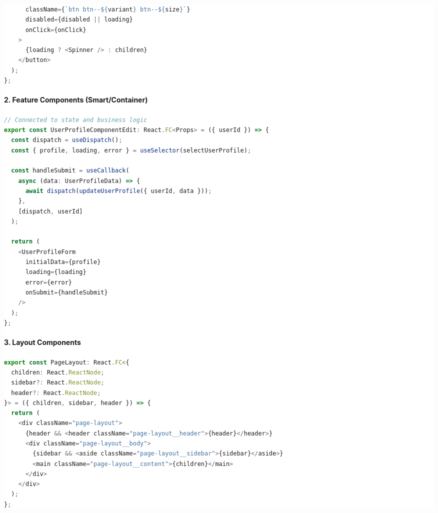 ```typescript
      className={`btn btn--${variant} btn--${size}`}
      disabled={disabled || loading}
      onClick={onClick}
    >
      {loading ? <Spinner /> : children}
    </button>
  );
};
```

#### 2. Feature Components (Smart/Container)

```typescript
// Connected to state and business logic
export const UserProfileComponentEdit: React.FC<Props> = ({ userId }) => {
  const dispatch = useDispatch();
  const { profile, loading, error } = useSelector(selectUserProfile);

  const handleSubmit = useCallback(
    async (data: UserProfileData) => {
      await dispatch(updateUserProfile({ userId, data }));
    },
    [dispatch, userId]
  );

  return (
    <UserProfileForm
      initialData={profile}
      loading={loading}
      error={error}
      onSubmit={handleSubmit}
    />
  );
};
```

#### 3. Layout Components

```typescript
export const PageLayout: React.FC<{
  children: React.ReactNode;
  sidebar?: React.ReactNode;
  header?: React.ReactNode;
}> = ({ children, sidebar, header }) => {
  return (
    <div className="page-layout">
      {header && <header className="page-layout__header">{header}</header>}
      <div className="page-layout__body">
        {sidebar && <aside className="page-layout__sidebar">{sidebar}</aside>}
        <main className="page-layout__content">{children}</main>
      </div>
    </div>
  );
};
```
